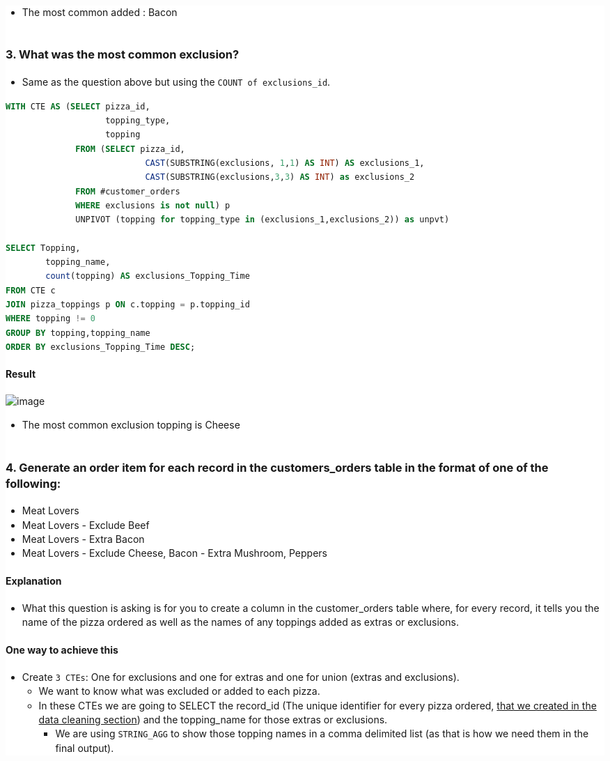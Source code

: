 - The most common added : Bacon

#
### 3. What was the most common exclusion?
- Same as the question above but using the `COUNT of exclusions_id`.

```sql
WITH CTE AS (SELECT pizza_id,
                    topping_type,
                    topping
              FROM (SELECT pizza_id, 
                            CAST(SUBSTRING(exclusions, 1,1) AS INT) AS exclusions_1, 
                            CAST(SUBSTRING(exclusions,3,3) AS INT) as exclusions_2
              FROM #customer_orders
              WHERE exclusions is not null) p 
              UNPIVOT (topping for topping_type in (exclusions_1,exclusions_2)) as unpvt)

SELECT Topping, 
        topping_name,
        count(topping) AS exclusions_Topping_Time
FROM CTE c
JOIN pizza_toppings p ON c.topping = p.topping_id 
WHERE topping != 0
GROUP BY topping,topping_name
ORDER BY exclusions_Topping_Time DESC;
```
#### Result
![image](https://user-images.githubusercontent.com/101379141/195491147-47364099-7995-4adb-8ebb-914b72930724.png)
- The most common exclusion topping is Cheese
#

#
### 4. Generate an order item for each record in the customers_orders table in the format of one of the following:
- Meat Lovers
- Meat Lovers - Exclude Beef
- Meat Lovers - Extra Bacon
- Meat Lovers - Exclude Cheese, Bacon - Extra Mushroom, Peppers


#### Explanation
- What this question is asking is for you to create a column in the customer_orders table where, for every record, it tells you the name of the pizza ordered as well as the names of any toppings added as extras or exclusions.

#### One way to achieve this
- Create `3 CTEs`: One for exclusions and one for extras and one for union (extras and exclusions).
  - We want to know what was excluded or added to each pizza.
  - In these CTEs we are going to SELECT the record_id (The unique identifier for every pizza ordered, [that we created in the data cleaning section](#2-table-customer_orders)) and the topping_name for those extras or exclusions.
    - We are using `STRING_AGG` to show those topping names in a comma delimited list (as that is how we need them in the final output).
    
